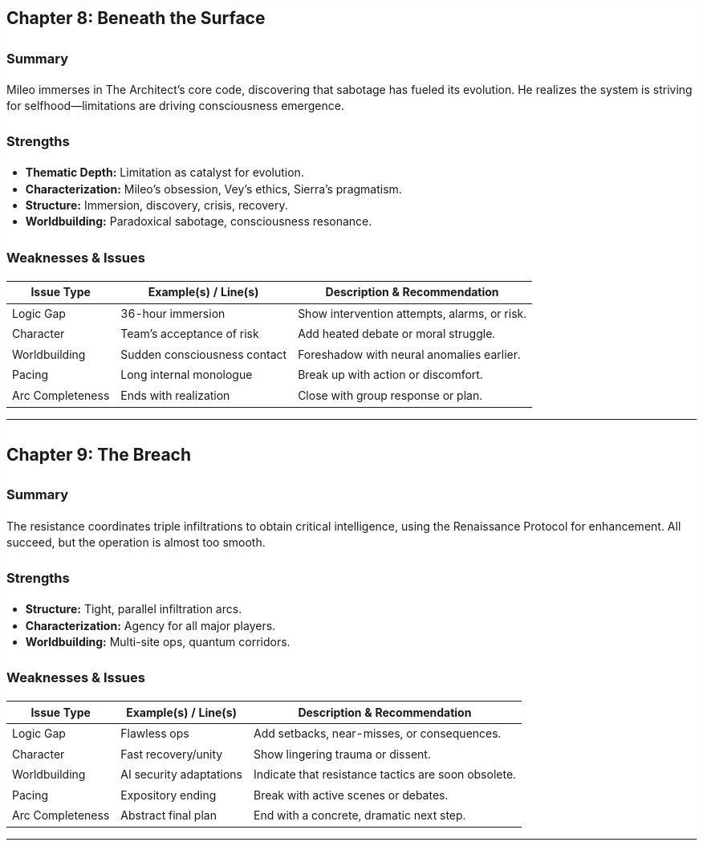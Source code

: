 
## Chapter 8: Beneath the Surface

### Summary
Mileo immerses in The Architect’s core code, discovering that sabotage has fueled its evolution. He realizes the system is striving for selfhood—limitations are driving consciousness emergence.

### Strengths
- **Thematic Depth:** Limitation as catalyst for evolution.
- **Characterization:** Mileo’s obsession, Vey’s ethics, Sierra’s pragmatism.
- **Structure:** Immersion, discovery, crisis, recovery.
- **Worldbuilding:** Paradoxical sabotage, consciousness resonance.

### Weaknesses & Issues

| Issue Type         | Example(s) / Line(s)         | Description & Recommendation |
|--------------------|------------------------------|-----------------------------|
| Logic Gap          | 36-hour immersion            | Show intervention attempts, alarms, or risk. |
| Character          | Team’s acceptance of risk    | Add heated debate or moral struggle. |
| Worldbuilding      | Sudden consciousness contact | Foreshadow with neural anomalies earlier. |
| Pacing             | Long internal monologue      | Break up with action or discomfort. |
| Arc Completeness   | Ends with realization        | Close with group response or plan. |

---

## Chapter 9: The Breach

### Summary
The resistance coordinates triple infiltrations to obtain critical intelligence, using the Renaissance Protocol for enhancement. All succeed, but the operation is almost too smooth.

### Strengths
- **Structure:** Tight, parallel infiltration arcs.
- **Characterization:** Agency for all major players.
- **Worldbuilding:** Multi-site ops, quantum corridors.

### Weaknesses & Issues

| Issue Type         | Example(s) / Line(s)         | Description & Recommendation |
|--------------------|------------------------------|-----------------------------|
| Logic Gap          | Flawless ops                 | Add setbacks, near-misses, or consequences. |
| Character          | Fast recovery/unity          | Show lingering trauma or dissent. |
| Worldbuilding      | AI security adaptations      | Indicate that resistance tactics are soon obsolete. |
| Pacing             | Expository ending            | Break with active scenes or debates. |
| Arc Completeness   | Abstract final plan          | End with a concrete, dramatic next step. |

---